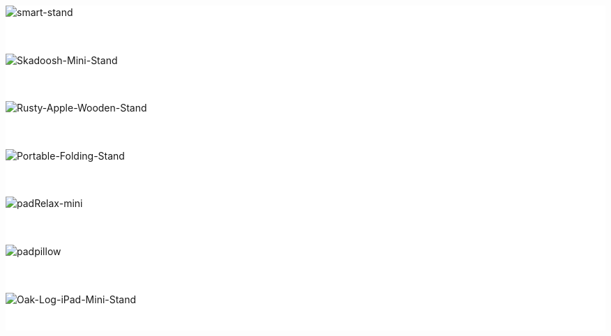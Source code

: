 <img class="aligncenter size-full wp-image-11272" alt="smart-stand" src="https://www.murekkep.org/wp-content/uploads/2013/01/smart-stand.jpg" width="500" height="335" srcset="https://www.murekkep.org/wp-content/uploads/2013/01/smart-stand.jpg 500w, https://www.murekkep.org/wp-content/uploads/2013/01/smart-stand-400x268.jpg 400w, https://www.murekkep.org/wp-content/uploads/2013/01/smart-stand-50x33.jpg 50w, https://www.murekkep.org/wp-content/uploads/2013/01/smart-stand-125x83.jpg 125w, https://www.murekkep.org/wp-content/uploads/2013/01/smart-stand-298x200.jpg 298w, https://www.murekkep.org/wp-content/uploads/2013/01/smart-stand-300x200.jpg 300w, https://www.murekkep.org/wp-content/uploads/2013/01/smart-stand-455x305.jpg 455w" sizes="(max-width: 500px) 100vw, 500px" /> 

&nbsp;

<img class="aligncenter size-full wp-image-11271" alt="Skadoosh-Mini-Stand" src="https://www.murekkep.org/wp-content/uploads/2013/01/Skadoosh-Mini-Stand.jpg" width="500" height="342" srcset="https://www.murekkep.org/wp-content/uploads/2013/01/Skadoosh-Mini-Stand.jpg 500w, https://www.murekkep.org/wp-content/uploads/2013/01/Skadoosh-Mini-Stand-400x273.jpg 400w, https://www.murekkep.org/wp-content/uploads/2013/01/Skadoosh-Mini-Stand-50x34.jpg 50w, https://www.murekkep.org/wp-content/uploads/2013/01/Skadoosh-Mini-Stand-125x85.jpg 125w, https://www.murekkep.org/wp-content/uploads/2013/01/Skadoosh-Mini-Stand-292x200.jpg 292w, https://www.murekkep.org/wp-content/uploads/2013/01/Skadoosh-Mini-Stand-445x305.jpg 445w" sizes="(max-width: 500px) 100vw, 500px" /> 

&nbsp;

<img class="aligncenter size-full wp-image-11270" alt="Rusty-Apple-Wooden-Stand" src="https://www.murekkep.org/wp-content/uploads/2013/01/Rusty-Apple-Wooden-Stand.jpg" width="500" height="366" srcset="https://www.murekkep.org/wp-content/uploads/2013/01/Rusty-Apple-Wooden-Stand.jpg 500w, https://www.murekkep.org/wp-content/uploads/2013/01/Rusty-Apple-Wooden-Stand-400x292.jpg 400w, https://www.murekkep.org/wp-content/uploads/2013/01/Rusty-Apple-Wooden-Stand-50x36.jpg 50w, https://www.murekkep.org/wp-content/uploads/2013/01/Rusty-Apple-Wooden-Stand-125x91.jpg 125w, https://www.murekkep.org/wp-content/uploads/2013/01/Rusty-Apple-Wooden-Stand-273x200.jpg 273w, https://www.murekkep.org/wp-content/uploads/2013/01/Rusty-Apple-Wooden-Stand-416x305.jpg 416w" sizes="(max-width: 500px) 100vw, 500px" /> 

&nbsp;

<img class="aligncenter size-full wp-image-11269" alt="Portable-Folding-Stand" src="https://www.murekkep.org/wp-content/uploads/2013/01/Portable-Folding-Stand.jpg" width="500" height="400" srcset="https://www.murekkep.org/wp-content/uploads/2013/01/Portable-Folding-Stand.jpg 500w, https://www.murekkep.org/wp-content/uploads/2013/01/Portable-Folding-Stand-400x320.jpg 400w, https://www.murekkep.org/wp-content/uploads/2013/01/Portable-Folding-Stand-50x40.jpg 50w, https://www.murekkep.org/wp-content/uploads/2013/01/Portable-Folding-Stand-125x100.jpg 125w, https://www.murekkep.org/wp-content/uploads/2013/01/Portable-Folding-Stand-250x200.jpg 250w, https://www.murekkep.org/wp-content/uploads/2013/01/Portable-Folding-Stand-381x305.jpg 381w" sizes="(max-width: 500px) 100vw, 500px" /> 

&nbsp;

<img class="aligncenter size-full wp-image-11268" alt="padRelax-mini" src="https://www.murekkep.org/wp-content/uploads/2013/01/padRelax-mini.jpg" width="500" height="297" srcset="https://www.murekkep.org/wp-content/uploads/2013/01/padRelax-mini.jpg 500w, https://www.murekkep.org/wp-content/uploads/2013/01/padRelax-mini-400x237.jpg 400w, https://www.murekkep.org/wp-content/uploads/2013/01/padRelax-mini-50x29.jpg 50w, https://www.murekkep.org/wp-content/uploads/2013/01/padRelax-mini-125x74.jpg 125w, https://www.murekkep.org/wp-content/uploads/2013/01/padRelax-mini-300x178.jpg 300w" sizes="(max-width: 500px) 100vw, 500px" /> 

&nbsp;

<img class="aligncenter size-full wp-image-11267" alt="padpillow" src="https://www.murekkep.org/wp-content/uploads/2013/01/padpillow.jpg" width="500" height="400" srcset="https://www.murekkep.org/wp-content/uploads/2013/01/padpillow.jpg 500w, https://www.murekkep.org/wp-content/uploads/2013/01/padpillow-400x320.jpg 400w, https://www.murekkep.org/wp-content/uploads/2013/01/padpillow-50x40.jpg 50w, https://www.murekkep.org/wp-content/uploads/2013/01/padpillow-125x100.jpg 125w, https://www.murekkep.org/wp-content/uploads/2013/01/padpillow-250x200.jpg 250w, https://www.murekkep.org/wp-content/uploads/2013/01/padpillow-381x305.jpg 381w" sizes="(max-width: 500px) 100vw, 500px" /> 

&nbsp;

<img class="aligncenter size-full wp-image-11266" alt="Oak-Log-iPad-Mini-Stand" src="https://www.murekkep.org/wp-content/uploads/2013/01/Oak-Log-iPad-Mini-Stand.jpg" width="500" height="376" srcset="https://www.murekkep.org/wp-content/uploads/2013/01/Oak-Log-iPad-Mini-Stand.jpg 500w, https://www.murekkep.org/wp-content/uploads/2013/01/Oak-Log-iPad-Mini-Stand-400x300.jpg 400w, https://www.murekkep.org/wp-content/uploads/2013/01/Oak-Log-iPad-Mini-Stand-50x37.jpg 50w, https://www.murekkep.org/wp-content/uploads/2013/01/Oak-Log-iPad-Mini-Stand-125x94.jpg 125w, https://www.murekkep.org/wp-content/uploads/2013/01/Oak-Log-iPad-Mini-Stand-265x200.jpg 265w, https://www.murekkep.org/wp-content/uploads/2013/01/Oak-Log-iPad-Mini-Stand-405x305.jpg 405w" sizes="(max-width: 500px) 100vw, 500px" /> 

&nbsp;
